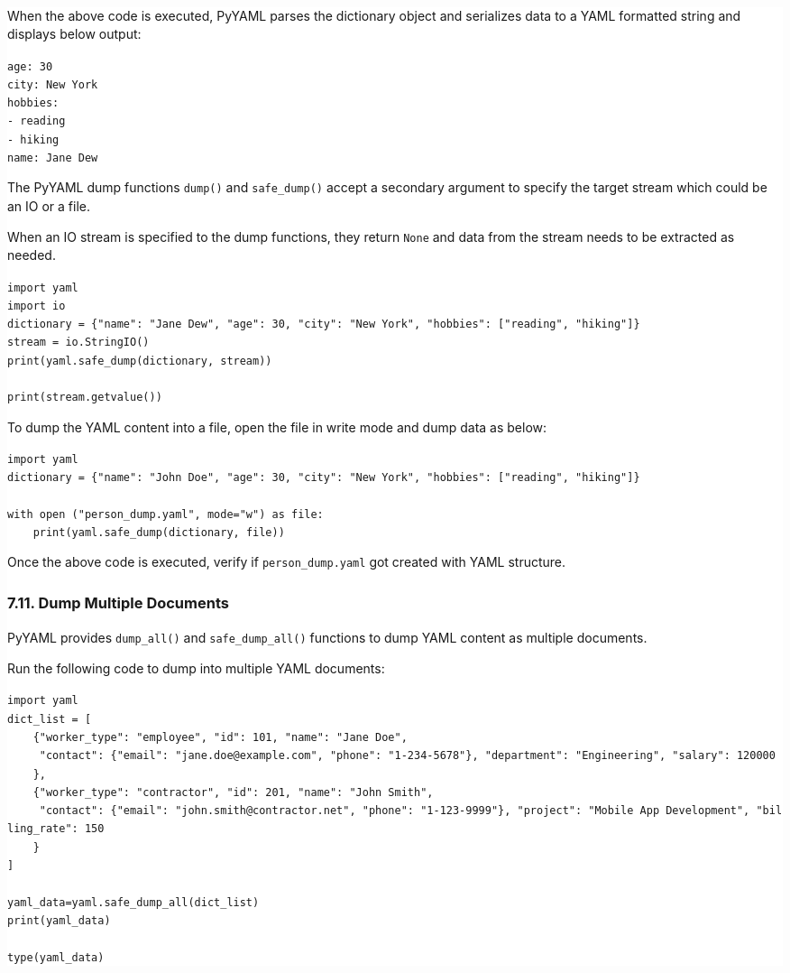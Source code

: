 When the above code is executed, PyYAML parses the dictionary object and serializes data to a YAML formatted string and displays below output:
```
age: 30
city: New York
hobbies:
- reading
- hiking
name: Jane Dew
```

The PyYAML dump functions `dump()` and `safe_dump()` accept a secondary argument to specify the target stream which could be an IO or a file. 

When an IO stream is specified to the dump functions, they return `None` and data from the stream needs to be extracted as needed.
```
import yaml
import io
dictionary = {"name": "Jane Dew", "age": 30, "city": "New York", "hobbies": ["reading", "hiking"]}
stream = io.StringIO()
print(yaml.safe_dump(dictionary, stream))

print(stream.getvalue())
```

To dump the YAML content into a file, open the file in write mode and dump data as below:
```
import yaml
dictionary = {"name": "John Doe", "age": 30, "city": "New York", "hobbies": ["reading", "hiking"]}

with open ("person_dump.yaml", mode="w") as file:
    print(yaml.safe_dump(dictionary, file))
```
Once the above code is executed, verify if `person_dump.yaml` got created with YAML structure.

### 7.11. Dump Multiple Documents
PyYAML provides `dump_all()` and `safe_dump_all()` functions to dump YAML content as multiple documents.

Run the following code to dump into multiple YAML documents:
```
import yaml
dict_list = [
    {"worker_type": "employee", "id": 101, "name": "Jane Doe", 
     "contact": {"email": "jane.doe@example.com", "phone": "1-234-5678"}, "department": "Engineering", "salary": 120000
    },
    {"worker_type": "contractor", "id": 201, "name": "John Smith",
     "contact": {"email": "john.smith@contractor.net", "phone": "1-123-9999"}, "project": "Mobile App Development", "billing_rate": 150
    }
]

yaml_data=yaml.safe_dump_all(dict_list)
print(yaml_data)

type(yaml_data)
```
